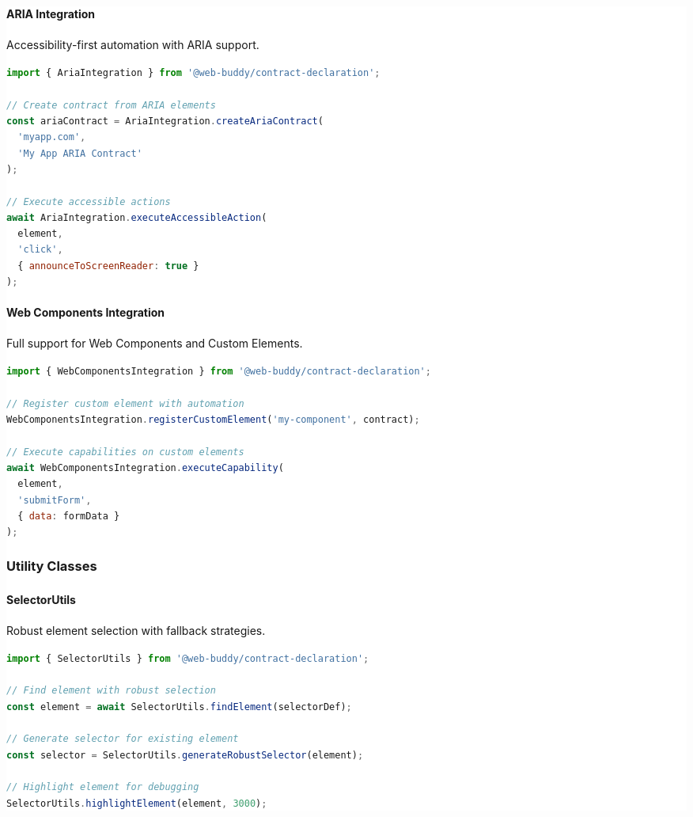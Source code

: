 #### ARIA Integration
Accessibility-first automation with ARIA support.

```javascript
import { AriaIntegration } from '@web-buddy/contract-declaration';

// Create contract from ARIA elements
const ariaContract = AriaIntegration.createAriaContract(
  'myapp.com',
  'My App ARIA Contract'
);

// Execute accessible actions
await AriaIntegration.executeAccessibleAction(
  element,
  'click',
  { announceToScreenReader: true }
);
```

#### Web Components Integration
Full support for Web Components and Custom Elements.

```javascript
import { WebComponentsIntegration } from '@web-buddy/contract-declaration';

// Register custom element with automation
WebComponentsIntegration.registerCustomElement('my-component', contract);

// Execute capabilities on custom elements
await WebComponentsIntegration.executeCapability(
  element,
  'submitForm',
  { data: formData }
);
```

### Utility Classes

#### SelectorUtils
Robust element selection with fallback strategies.

```javascript
import { SelectorUtils } from '@web-buddy/contract-declaration';

// Find element with robust selection
const element = await SelectorUtils.findElement(selectorDef);

// Generate selector for existing element
const selector = SelectorUtils.generateRobustSelector(element);

// Highlight element for debugging
SelectorUtils.highlightElement(element, 3000);
```

